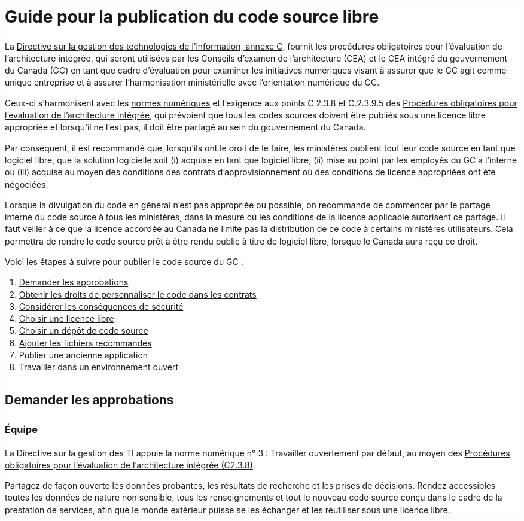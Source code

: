 # Guide pour la publication du code source libre

La [Directive sur la gestion des technologies de l’information, annexe C](https://www.tbs-sct.gc.ca/pol/doc-fra.aspx?id=15249&section=procedure&p=D#appC), fournit les procédures obligatoires pour l’évaluation de l’architecture intégrée, qui seront utilisées par les Conseils d’examen de l’architecture (CEA) et le CEA intégré du gouvernement du Canada (GC) en tant que cadre d’évaluation pour examiner les initiatives numériques visant à assurer que le GC agit comme unique entreprise et à assurer l’harmonisation ministérielle avec l’orientation numérique du GC.

Ceux-ci s’harmonisent avec les [normes numériques](https://www.canada.ca/fr/gouvernement/systeme/gouvernement-numerique/normes-numeriques-gouvernement-canada.html) et l’exigence aux points C.2.3.8 et C.2.3.9.5 des [Procédures obligatoires pour l’évaluation de l’architecture intégrée](https://www.tbs-sct.gc.ca/pol/doc-fra.aspx?id=15249#claC.2.3.8), qui prévoient que tous les codes sources doivent être publiés sous une licence libre appropriée et lorsqu’il ne l’est pas, il doit être partagé au sein du gouvernement du Canada.

Par conséquent, il est recommandé que, lorsqu’ils ont le droit de le faire, les ministères publient tout leur code source en tant que logiciel libre, que la solution logicielle soit (i) acquise en tant que logiciel libre, (ii) mise au point par les employés du GC à l’interne ou (iii) acquise au moyen des conditions des contrats d’approvisionnement où des conditions de licence appropriées ont été négociées.

Lorsque la divulgation du code en général n’est pas appropriée ou possible, on recommande de commencer par le partage interne du code source à tous les ministères, dans la mesure où les conditions de la licence applicable autorisent ce partage. Il faut veiller à ce que la licence accordée au Canada ne limite pas la distribution de ce code à certains ministères utilisateurs. Cela permettra de rendre le code source prêt à être rendu public à titre de logiciel libre, lorsque le Canada aura reçu ce droit.

Voici les étapes à suivre pour publier le code source du GC :

1. [Demander les approbations](#demander-les-approbations)
2. [Obtenir les droits de personnaliser le code dans les contrats](#obtenir-les-droits-de-personnaliser-le-code-dans-les-contrats)
3. [Considérer les conséquences de sécurité](#considérer-les-conséquences-de-sécurité)
4. [Choisir une licence libre](#choisir-une-licence-libre)
5. [Choisir un dépôt de code source](#choisir-un-dépôt-de-code-source)
6. [Ajouter les fichiers recommandés](#ajouter-les-fichiers-recommandés)
7. [Publier une ancienne application](#publier-une-ancienne-application)
8. [Travailler dans un environnement ouvert](#travailler-dans-un-environnement-ouvert)

## Demander les approbations

### Équipe

La Directive sur la gestion des TI appuie la norme numérique n° 3 : Travailler ouvertement par défaut, au moyen des [Procédures obligatoires pour l’évaluation de l’architecture intégrée (C2.3.8)](https://www.tbs-sct.gc.ca/pol/doc-fra.aspx?id=15249&section=procedure&p=C#appC).

Partagez de façon ouverte les données probantes, les résultats de recherche et les prises de décisions. Rendez accessibles toutes les données de nature non sensible, tous les renseignements et tout le nouveau code source conçu dans le cadre de la prestation de services, afin que le monde extérieur puisse se les échanger et les réutiliser sous une licence libre.
